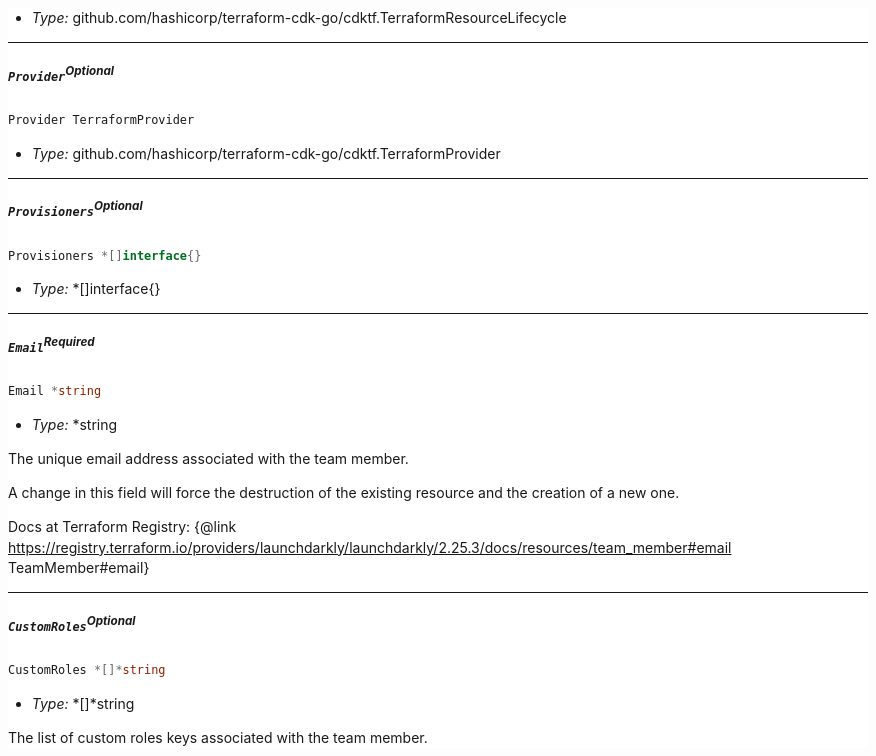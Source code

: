 - *Type:* github.com/hashicorp/terraform-cdk-go/cdktf.TerraformResourceLifecycle

---

##### `Provider`<sup>Optional</sup> <a name="Provider" id="@cdktf/provider-launchdarkly.teamMember.TeamMemberConfig.property.provider"></a>

```go
Provider TerraformProvider
```

- *Type:* github.com/hashicorp/terraform-cdk-go/cdktf.TerraformProvider

---

##### `Provisioners`<sup>Optional</sup> <a name="Provisioners" id="@cdktf/provider-launchdarkly.teamMember.TeamMemberConfig.property.provisioners"></a>

```go
Provisioners *[]interface{}
```

- *Type:* *[]interface{}

---

##### `Email`<sup>Required</sup> <a name="Email" id="@cdktf/provider-launchdarkly.teamMember.TeamMemberConfig.property.email"></a>

```go
Email *string
```

- *Type:* *string

The unique email address associated with the team member.

A change in this field will force the destruction of the existing resource and the creation of a new one.

Docs at Terraform Registry: {@link https://registry.terraform.io/providers/launchdarkly/launchdarkly/2.25.3/docs/resources/team_member#email TeamMember#email}

---

##### `CustomRoles`<sup>Optional</sup> <a name="CustomRoles" id="@cdktf/provider-launchdarkly.teamMember.TeamMemberConfig.property.customRoles"></a>

```go
CustomRoles *[]*string
```

- *Type:* *[]*string

The list of custom roles keys associated with the team member.
